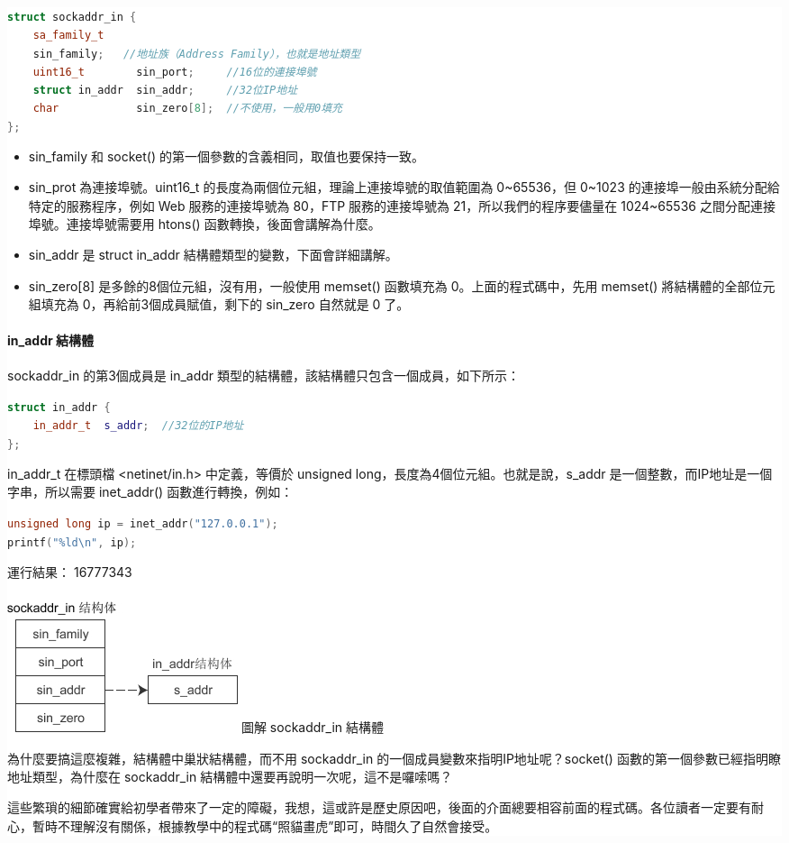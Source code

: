 ```cpp
struct sockaddr_in {
    sa_family_t
    sin_family;   //地址族（Address Family），也就是地址類型
    uint16_t        sin_port;     //16位的連接埠號
    struct in_addr  sin_addr;     //32位IP地址
    char            sin_zero[8];  //不使用，一般用0填充
};
```

- sin_family 和 socket() 的第一個參數的含義相同，取值也要保持一致。

-  sin_prot 為連接埠號。uint16_t 的長度為兩個位元組，理論上連接埠號的取值範圍為 0~65536，但 0~1023 的連接埠一般由系統分配給特定的服務程序，例如 Web 服務的連接埠號為 80，FTP 服務的連接埠號為 21，所以我們的程序要儘量在 1024~65536 之間分配連接埠號。連接埠號需要用 htons() 函數轉換，後面會講解為什麼。
-  sin_addr 是 struct in_addr 結構體類型的變數，下面會詳細講解。
- sin_zero[8] 是多餘的8個位元組，沒有用，一般使用 memset() 函數填充為 0。上面的程式碼中，先用 memset() 將結構體的全部位元組填充為 0，再給前3個成員賦值，剩下的 sin_zero 自然就是 0 了。

#### in_addr 結構體

sockaddr_in 的第3個成員是 in_addr 類型的結構體，該結構體只包含一個成員，如下所示：

```cpp
struct in_addr {
    in_addr_t  s_addr;  //32位的IP地址
};
```

in_addr_t 在標頭檔 <netinet/in.h> 中定義，等價於 unsigned long，長度為4個位元組。也就是說，s_addr 是一個整數，而IP地址是一個字串，所以需要 inet_addr() 函數進行轉換，例如：

```cpp
unsigned long ip = inet_addr("127.0.0.1");
printf("%ld\n", ip);
```

運行結果：
16777343

![img](images/112P63295-0.jpg)
圖解 sockaddr_in 結構體


為什麼要搞這麼複雜，結構體中巢狀結構體，而不用 sockaddr_in 的一個成員變數來指明IP地址呢？socket() 函數的第一個參數已經指明瞭地址類型，為什麼在 sockaddr_in 結構體中還要再說明一次呢，這不是囉嗦嗎？

這些繁瑣的細節確實給初學者帶來了一定的障礙，我想，這或許是歷史原因吧，後面的介面總要相容前面的程式碼。各位讀者一定要有耐心，暫時不理解沒有關係，根據教學中的程式碼“照貓畫虎”即可，時間久了自然會接受。
